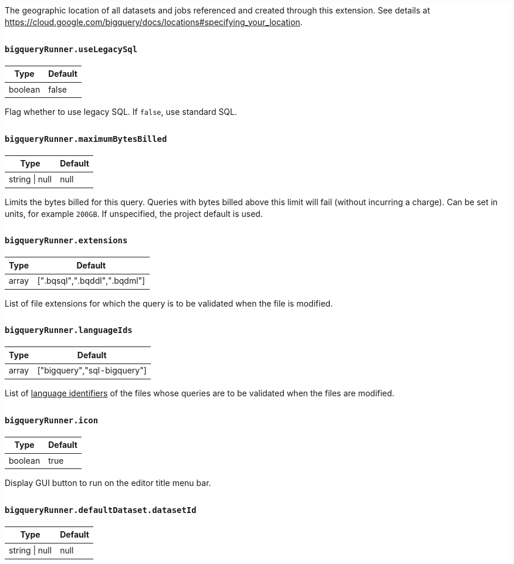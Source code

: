 The geographic location of all datasets and jobs referenced and created through this extension. See details at https://cloud.google.com/bigquery/docs/locations#specifying_your_location.

### `bigqueryRunner.useLegacySql`

|Type|Default|
|---|---|
|boolean|false|

Flag whether to use legacy SQL. If `false`, use standard SQL.

### `bigqueryRunner.maximumBytesBilled`

|Type|Default|
|---|---|
|string &#x7C; null|null|

Limits the bytes billed for this query. Queries with bytes billed above this limit will fail (without incurring a charge). Can be set in units, for example `200GB`. If unspecified, the project default is used.

### `bigqueryRunner.extensions`

|Type|Default|
|---|---|
|array|[".bqsql",".bqddl",".bqdml"]|

List of file extensions for which the query is to be validated when the file is modified.

### `bigqueryRunner.languageIds`

|Type|Default|
|---|---|
|array|["bigquery","sql-bigquery"]|

List of [language identifiers](https://code.visualstudio.com/docs/languages/identifiers) of the files whose queries are to be validated when the files are modified.

### `bigqueryRunner.icon`

|Type|Default|
|---|---|
|boolean|true|

Display GUI button to run on the editor title menu bar.

### `bigqueryRunner.defaultDataset.datasetId`

|Type|Default|
|---|---|
|string &#x7C; null|null|
